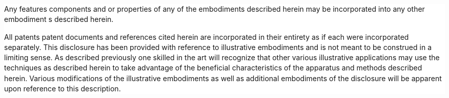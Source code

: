 Any features components and or properties of any of the embodiments described herein may be incorporated into any other embodiment s described herein.

All patents patent documents and references cited herein are incorporated in their entirety as if each were incorporated separately. This disclosure has been provided with reference to illustrative embodiments and is not meant to be construed in a limiting sense. As described previously one skilled in the art will recognize that other various illustrative applications may use the techniques as described herein to take advantage of the beneficial characteristics of the apparatus and methods described herein. Various modifications of the illustrative embodiments as well as additional embodiments of the disclosure will be apparent upon reference to this description.

